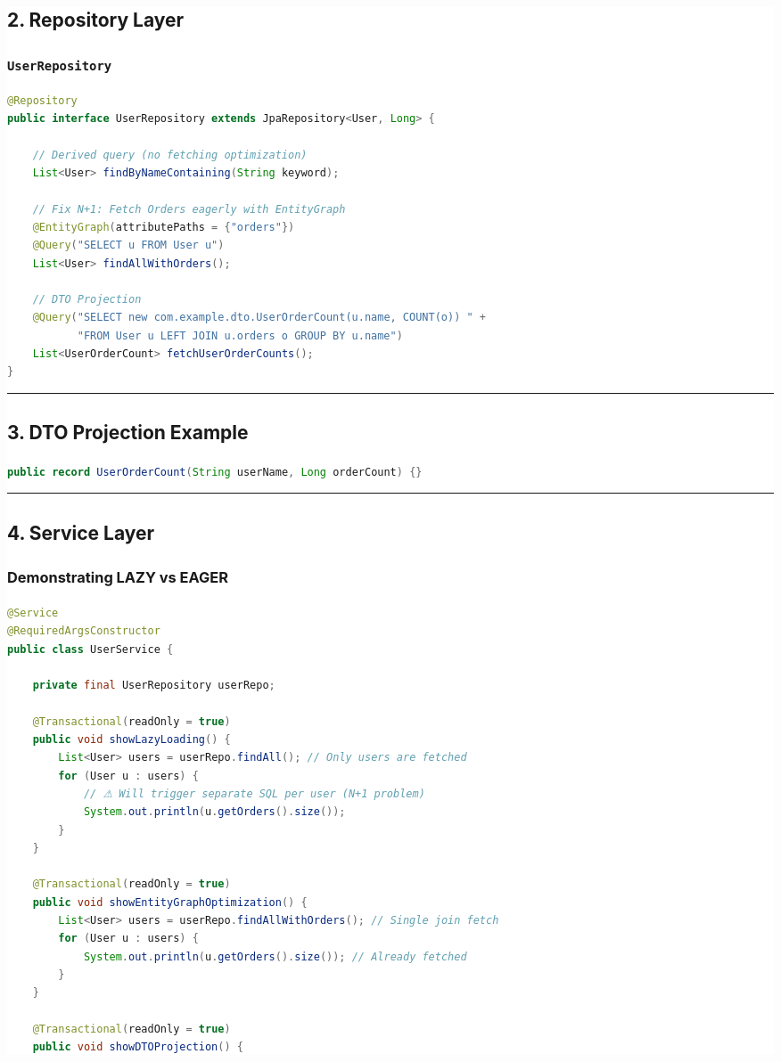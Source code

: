 
## 2. Repository Layer

### `UserRepository`

```java
@Repository
public interface UserRepository extends JpaRepository<User, Long> {

    // Derived query (no fetching optimization)
    List<User> findByNameContaining(String keyword);

    // Fix N+1: Fetch Orders eagerly with EntityGraph
    @EntityGraph(attributePaths = {"orders"})
    @Query("SELECT u FROM User u")
    List<User> findAllWithOrders();

    // DTO Projection
    @Query("SELECT new com.example.dto.UserOrderCount(u.name, COUNT(o)) " +
           "FROM User u LEFT JOIN u.orders o GROUP BY u.name")
    List<UserOrderCount> fetchUserOrderCounts();
}
```

---

## 3. DTO Projection Example

```java
public record UserOrderCount(String userName, Long orderCount) {}
```

---

## 4. Service Layer

### Demonstrating LAZY vs EAGER

```java
@Service
@RequiredArgsConstructor
public class UserService {

    private final UserRepository userRepo;

    @Transactional(readOnly = true)
    public void showLazyLoading() {
        List<User> users = userRepo.findAll(); // Only users are fetched
        for (User u : users) {
            // ⚠ Will trigger separate SQL per user (N+1 problem)
            System.out.println(u.getOrders().size());
        }
    }

    @Transactional(readOnly = true)
    public void showEntityGraphOptimization() {
        List<User> users = userRepo.findAllWithOrders(); // Single join fetch
        for (User u : users) {
            System.out.println(u.getOrders().size()); // Already fetched
        }
    }

    @Transactional(readOnly = true)
    public void showDTOProjection() {
```